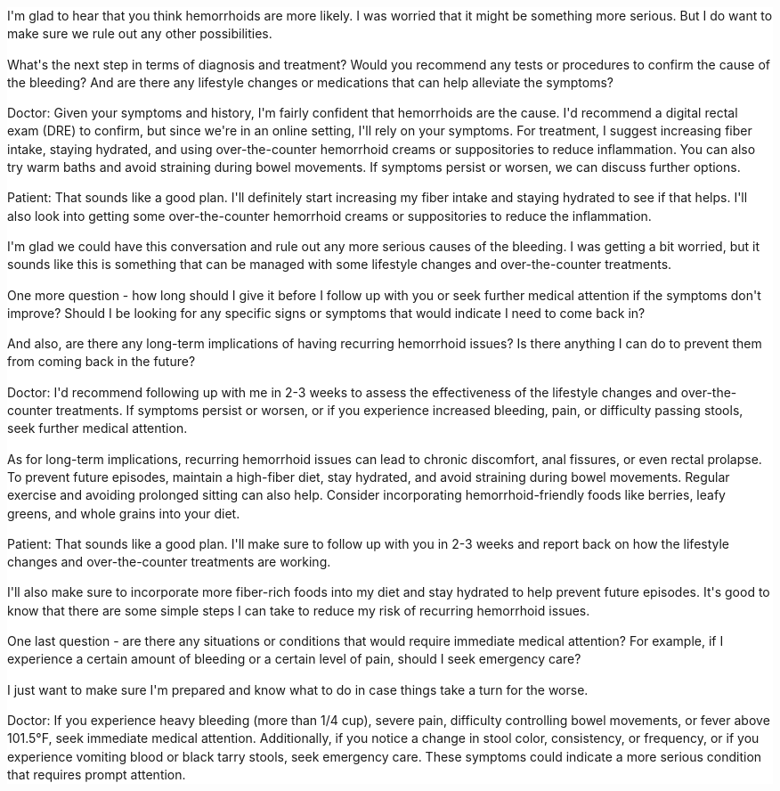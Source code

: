 I'm glad to hear that you think hemorrhoids are more likely. I was worried that it might be something more serious. But I do want to make sure we rule out any other possibilities.

What's the next step in terms of diagnosis and treatment? Would you recommend any tests or procedures to confirm the cause of the bleeding? And are there any lifestyle changes or medications that can help alleviate the symptoms?

Doctor: Given your symptoms and history, I'm fairly confident that hemorrhoids are the cause. I'd recommend a digital rectal exam (DRE) to confirm, but since we're in an online setting, I'll rely on your symptoms. For treatment, I suggest increasing fiber intake, staying hydrated, and using over-the-counter hemorrhoid creams or suppositories to reduce inflammation. You can also try warm baths and avoid straining during bowel movements. If symptoms persist or worsen, we can discuss further options.

Patient: That sounds like a good plan. I'll definitely start increasing my fiber intake and staying hydrated to see if that helps. I'll also look into getting some over-the-counter hemorrhoid creams or suppositories to reduce the inflammation.

I'm glad we could have this conversation and rule out any more serious causes of the bleeding. I was getting a bit worried, but it sounds like this is something that can be managed with some lifestyle changes and over-the-counter treatments.

One more question - how long should I give it before I follow up with you or seek further medical attention if the symptoms don't improve? Should I be looking for any specific signs or symptoms that would indicate I need to come back in?

And also, are there any long-term implications of having recurring hemorrhoid issues? Is there anything I can do to prevent them from coming back in the future?

Doctor: I'd recommend following up with me in 2-3 weeks to assess the effectiveness of the lifestyle changes and over-the-counter treatments. If symptoms persist or worsen, or if you experience increased bleeding, pain, or difficulty passing stools, seek further medical attention.

As for long-term implications, recurring hemorrhoid issues can lead to chronic discomfort, anal fissures, or even rectal prolapse. To prevent future episodes, maintain a high-fiber diet, stay hydrated, and avoid straining during bowel movements. Regular exercise and avoiding prolonged sitting can also help. Consider incorporating hemorrhoid-friendly foods like berries, leafy greens, and whole grains into your diet.

Patient: That sounds like a good plan. I'll make sure to follow up with you in 2-3 weeks and report back on how the lifestyle changes and over-the-counter treatments are working.

I'll also make sure to incorporate more fiber-rich foods into my diet and stay hydrated to help prevent future episodes. It's good to know that there are some simple steps I can take to reduce my risk of recurring hemorrhoid issues.

One last question - are there any situations or conditions that would require immediate medical attention? For example, if I experience a certain amount of bleeding or a certain level of pain, should I seek emergency care?

I just want to make sure I'm prepared and know what to do in case things take a turn for the worse.

Doctor: If you experience heavy bleeding (more than 1/4 cup), severe pain, difficulty controlling bowel movements, or fever above 101.5°F, seek immediate medical attention. Additionally, if you notice a change in stool color, consistency, or frequency, or if you experience vomiting blood or black tarry stools, seek emergency care. These symptoms could indicate a more serious condition that requires prompt attention.
